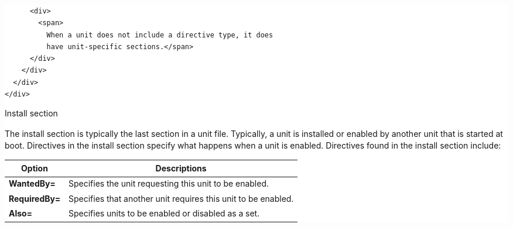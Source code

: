           <div>
            <span>
              When a unit does not include a directive type, it does
              have unit-specific sections.</span>
          </div>
        </div>
      </div>
    </div>
  </td>
</tr>
<tr>
  <td>Install section</td>
  <td>
    <p>
      The install section is typically the last section in a unit
      file. Typically, a unit is installed or enabled by another unit
      that is started at boot. Directives in the install section
      specify what happens when a unit is enabled. Directives found in
      the install section include:
    </p>
    <table>
      <thead>
        <tr>
          <th>Option</th>
          <th>Descriptions</th>
        </tr>
      </thead>
      <tbody>
        <tr>
          <td><b>WantedBy=</b></td>
          <td>
            Specifies the unit requesting this unit to be enabled.
          </td>
        </tr>
        <tr>
          <td><b>RequiredBy=</b></td>
          <td>
            Specifies that another unit requires this unit to be
            enabled.
          </td>
        </tr>
        <tr>
          <td><b>Also=</b></td>
          <td>Specifies units to be enabled or disabled as a set.</td>
        </tr>
      </tbody>
    </table>
  </td>
</tr>
</tbody>
</table>
